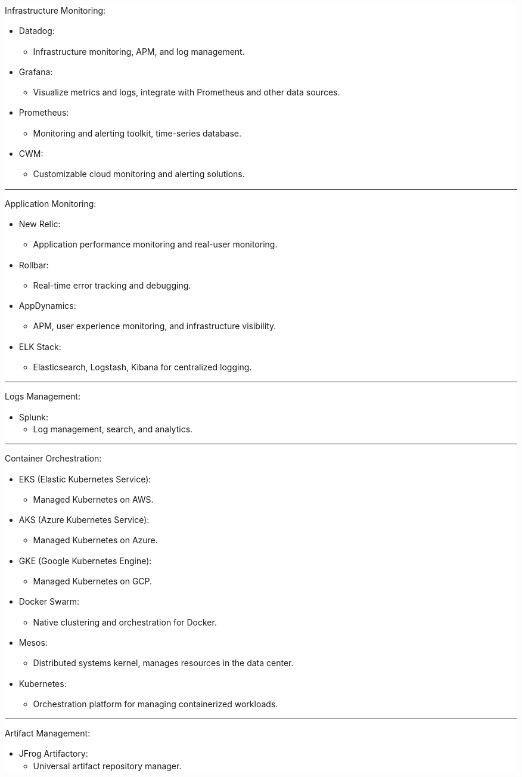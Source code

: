 
 Infrastructure Monitoring:
   - Datadog:
     - Infrastructure monitoring, APM, and log management.

   - Grafana:
     - Visualize metrics and logs, integrate with Prometheus and other data sources.

   - Prometheus:
     - Monitoring and alerting toolkit, time-series database.

   - CWM:
     - Customizable cloud monitoring and alerting solutions.

---

 Application Monitoring:
   - New Relic:
     - Application performance monitoring and real-user monitoring.

   - Rollbar:
     - Real-time error tracking and debugging.

   - AppDynamics:
     - APM, user experience monitoring, and infrastructure visibility.

   - ELK Stack:
     - Elasticsearch, Logstash, Kibana for centralized logging.

---

 Logs Management:
   - Splunk:
     - Log management, search, and analytics.

---

 Container Orchestration:
   - EKS (Elastic Kubernetes Service):
     - Managed Kubernetes on AWS.

   - AKS (Azure Kubernetes Service):
     - Managed Kubernetes on Azure.

   - GKE (Google Kubernetes Engine):
     - Managed Kubernetes on GCP.

   - Docker Swarm:
     - Native clustering and orchestration for Docker.

   - Mesos:
     - Distributed systems kernel, manages resources in the data center.

   - Kubernetes:
     - Orchestration platform for managing containerized workloads.

---

 Artifact Management:
   - JFrog Artifactory:
     - Universal artifact repository manager.
